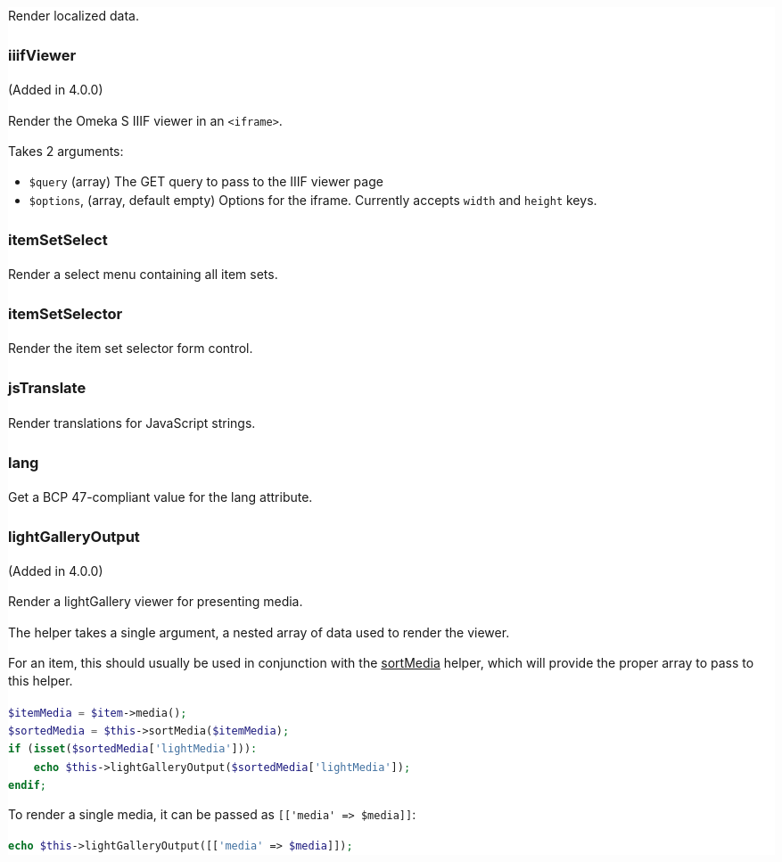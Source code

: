 Render localized data.

### iiifViewer

(Added in 4.0.0)

Render the Omeka S IIIF viewer in an `<iframe>`.

Takes 2 arguments:

- `$query` (array) The GET query to pass to the IIIF viewer page
- `$options`, (array, default empty) Options for the iframe. Currently accepts
  `width` and `height` keys.

### itemSetSelect

Render a select menu containing all item sets.

### itemSetSelector

Render the item set selector form control.

### jsTranslate

Render translations for JavaScript strings.

### lang

Get a BCP 47-compliant value for the lang attribute.

### lightGalleryOutput

(Added in 4.0.0)

Render a lightGallery viewer for presenting media.

The helper takes a single argument, a nested array of data used to render the
viewer.

For an item, this should usually be used in conjunction with the
[sortMedia](#sortmedia) helper, which will provide the proper array to pass to
this helper.


```php
$itemMedia = $item->media();
$sortedMedia = $this->sortMedia($itemMedia);
if (isset($sortedMedia['lightMedia'])):
    echo $this->lightGalleryOutput($sortedMedia['lightMedia']);
endif;
```

To render a single media, it can be passed as `[['media' => $media]]`:

```php
echo $this->lightGalleryOutput([['media' => $media]]);
```

